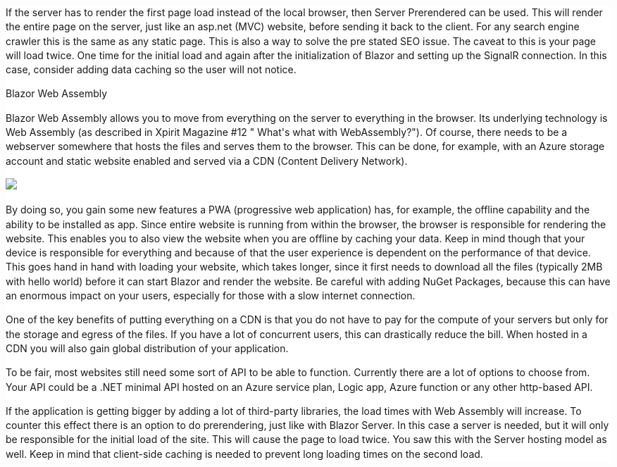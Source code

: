 If the server has to render the first page load instead of the local
browser, then Server Prerendered can be used. This will render the
entire page on the server, just like an asp.net (MVC) website, before
sending it back to the client. For any search engine crawler this is the
same as any static page. This is also a way to solve the pre stated SEO
issue. The caveat to this is your page will load twice. One time for the
initial load and again after the initialization of Blazor and setting up
the SignalR connection. In this case, consider adding data caching so
the user will not notice.

Blazor Web Assembly

Blazor Web Assembly allows you to move from everything on the server to
everything in the browser. Its underlying technology is Web Assembly (as
described in Xpirit Magazine #12 " What\'s what with WebAssembly?"). Of
course, there needs to be a webserver somewhere that hosts the files and
serves them to the browser. This can be done, for example, with an Azure
storage account and static website enabled and served via a CDN (Content
Delivery Network).

![](./media/image2.png)

By doing so, you gain some new features a PWA (progressive web
application) has, for example, the offline capability and the ability to
be installed as app. Since entire website is running from within the
browser, the browser is responsible for rendering the website. This
enables you to also view the website when you are offline by caching
your data. Keep in mind though that your device is responsible for
everything and because of that the user experience is dependent on the
performance of that device. This goes hand in hand with loading your
website, which takes longer, since it first needs to download all the
files (typically 2MB with hello world) before it can start Blazor and
render the website. Be careful with adding NuGet Packages, because this
can have an enormous impact on your users, especially for those with a
slow internet connection.

One of the key benefits of putting everything on a CDN is that you do
not have to pay for the compute of your servers but only for the storage
and egress of the files. If you have a lot of concurrent users, this can
drastically reduce the bill. When hosted in a CDN you will also gain
global distribution of your application.

To be fair, most websites still need some sort of API to be able to
function. Currently there are a lot of options to choose from. Your API
could be a .NET minimal API hosted on an Azure service plan, Logic app,
Azure function or any other http-based API.

If the application is getting bigger by adding a lot of third-party
libraries, the load times with Web Assembly will increase. To counter
this effect there is an option to do prerendering, just like with Blazor
Server. In this case a server is needed, but it will only be responsible
for the initial load of the site. This will cause the page to load
twice. You saw this with the Server hosting model as well. Keep in mind
that client-side caching is needed to prevent long loading times on the
second load.
